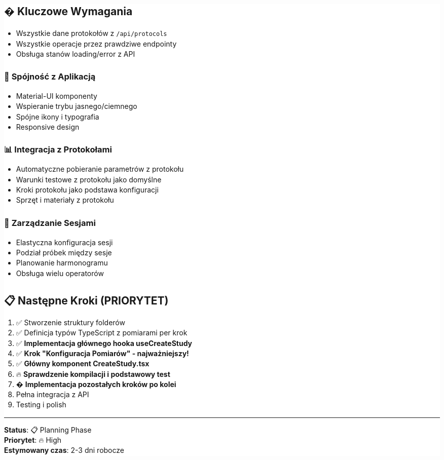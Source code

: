 ## � Kluczowe Wymagania
- Wszystkie dane protokołów z `/api/protocols`
- Wszystkie operacje przez prawdziwe endpointy
- Obsługa stanów loading/error z API

### 🎨 **Spójność z Aplikacją**
- Material-UI komponenty
- Wspieranie trybu jasnego/ciemnego  
- Spójne ikony i typografia
- Responsive design

### 📊 **Integracja z Protokołami**  
- Automatyczne pobieranie parametrów z protokołu
- Warunki testowe z protokołu jako domyślne
- Kroki protokołu jako podstawa konfiguracji
- Sprzęt i materiały z protokołu

### 🔄 **Zarządzanie Sesjami**
- Elastyczna konfiguracja sesji
- Podział próbek między sesje
- Planowanie harmonogramu
- Obsługa wielu operatorów

## 📋 Następne Kroki (PRIORYTET)
1. ✅ Stworzenie struktury folderów 
2. ✅ Definicja typów TypeScript z pomiarami per krok
3. ✅ **Implementacja głównego hooka useCreateStudy**
4. ✅ **Krok "Konfiguracja Pomiarów" - najważniejszy!**
5. ✅ **Główny komponent CreateStudy.tsx**
6. 🔥 **Sprawdzenie kompilacji i podstawowy test**
7. � **Implementacja pozostałych kroków po kolei**
8. Pełna integracja z API
9. Testing i polish

---
**Status**: 📋 Planning Phase  
**Priorytet**: 🔥 High  
**Estymowany czas**: 2-3 dni robocze
